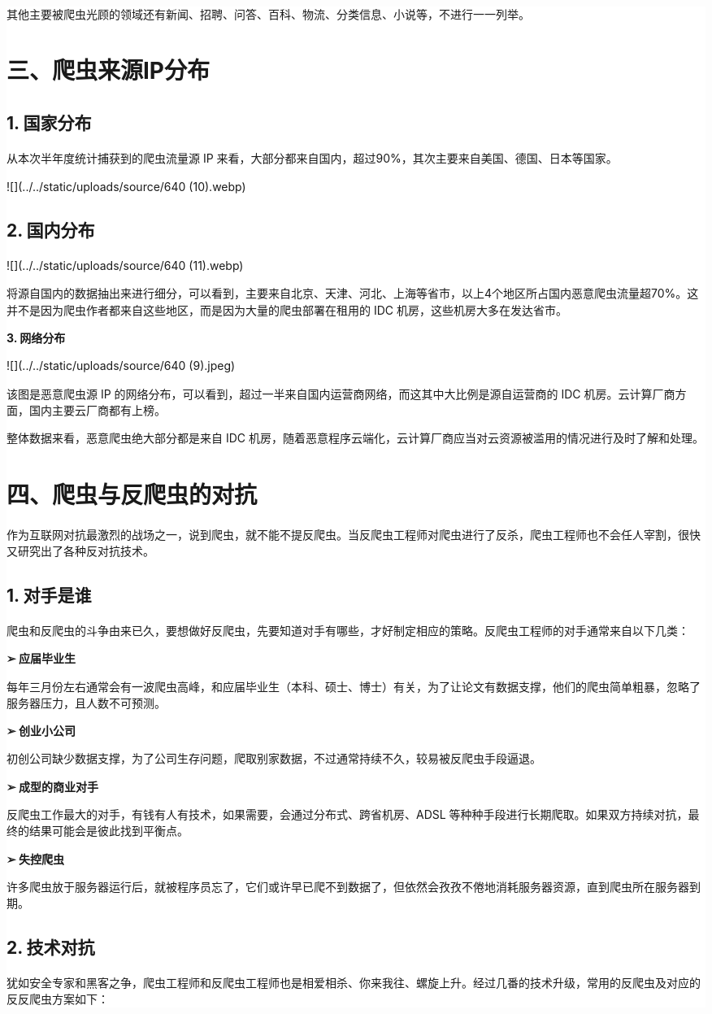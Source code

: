 其他主要被爬虫光顾的领域还有新闻、招聘、问答、百科、物流、分类信息、小说等，不进行一一列举。

# 三、爬虫来源IP分布

## 1. 国家分布

从本次半年度统计捕获到的爬虫流量源 IP 来看，大部分都来自国内，超过90%，其次主要来自美国、德国、日本等国家。

![](../../static/uploads/source/640 (10).webp)

## 2. 国内分布

![](../../static/uploads/source/640 (11).webp)

将源自国内的数据抽出来进行细分，可以看到，主要来自北京、天津、河北、上海等省市，以上4个地区所占国内恶意爬虫流量超70%。这并不是因为爬虫作者都来自这些地区，而是因为大量的爬虫部署在租用的 IDC 机房，这些机房大多在发达省市。

**3. 网络分布**

![](../../static/uploads/source/640 (9).jpeg)

该图是恶意爬虫源 IP 的网络分布，可以看到，超过一半来自国内运营商网络，而这其中大比例是源自运营商的 IDC 机房。云计算厂商方面，国内主要云厂商都有上榜。

整体数据来看，恶意爬虫绝大部分都是来自 IDC 机房，随着恶意程序云端化，云计算厂商应当对云资源被滥用的情况进行及时了解和处理。

# 四、爬虫与反爬虫的对抗

作为互联网对抗最激烈的战场之一，说到爬虫，就不能不提反爬虫。当反爬虫工程师对爬虫进行了反杀，爬虫工程师也不会任人宰割，很快又研究出了各种反对抗技术。

## 1. 对手是谁

爬虫和反爬虫的斗争由来已久，要想做好反爬虫，先要知道对手有哪些，才好制定相应的策略。反爬虫工程师的对手通常来自以下几类：

**➢ 应届毕业生**

每年三月份左右通常会有一波爬虫高峰，和应届毕业生（本科、硕士、博士）有关，为了让论文有数据支撑，他们的爬虫简单粗暴，忽略了服务器压力，且人数不可预测。

**➢ 创业小公司**

初创公司缺少数据支撑，为了公司生存问题，爬取别家数据，不过通常持续不久，较易被反爬虫手段逼退。

**➢ 成型的商业对手**

反爬虫工作最大的对手，有钱有人有技术，如果需要，会通过分布式、跨省机房、ADSL 等种种手段进行长期爬取。如果双方持续对抗，最终的结果可能会是彼此找到平衡点。

**➢ 失控爬虫**

许多爬虫放于服务器运行后，就被程序员忘了，它们或许早已爬不到数据了，但依然会孜孜不倦地消耗服务器资源，直到爬虫所在服务器到期。

## 2. 技术对抗

犹如安全专家和黑客之争，爬虫工程师和反爬虫工程师也是相爱相杀、你来我往、螺旋上升。经过几番的技术升级，常用的反爬虫及对应的反反爬虫方案如下：
